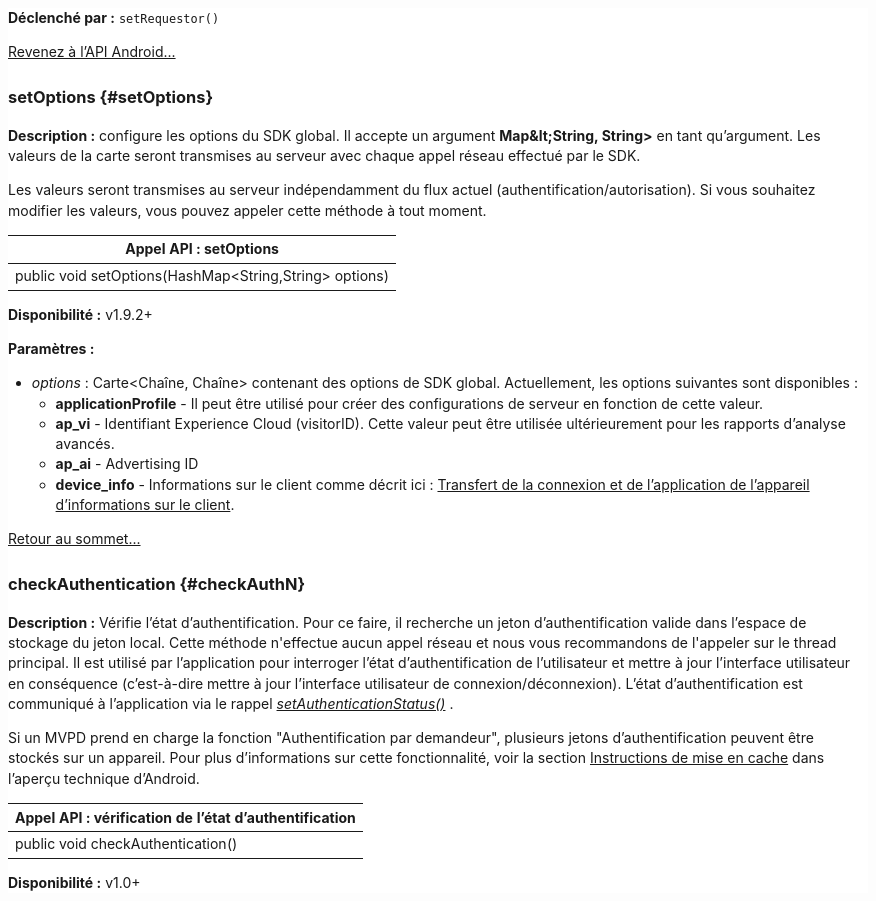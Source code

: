 **Déclenché par :** `setRequestor()`

[Revenez à l’API Android...](#api)

### setOptions {#setOptions}

**Description :** configure les options du SDK global. Il accepte un argument **Map\&lt;String, String\>** en tant qu’argument. Les valeurs de la carte seront transmises au serveur avec chaque appel réseau effectué par le SDK.

Les valeurs seront transmises au serveur indépendamment du flux actuel (authentification/autorisation). Si vous souhaitez modifier les valeurs, vous pouvez appeler cette méthode à tout moment.

| Appel API : setOptions |
| --- |
| public void setOptions(HashMap&lt;String,String> options) |

**Disponibilité :** v1.9.2+

**Paramètres :**

- *options* : Carte&lt;Chaîne, Chaîne> contenant des options de SDK global. Actuellement, les options suivantes sont disponibles :
   - **applicationProfile** - Il peut être utilisé pour créer des configurations de serveur en fonction de cette valeur.
   - **ap_vi** - Identifiant Experience Cloud (visitorID). Cette valeur peut être utilisée ultérieurement pour les rapports d’analyse avancés.
   - **ap_ai** - Advertising ID
   - **device_info** - Informations sur le client comme décrit ici : [Transfert de la connexion et de l’application de l’appareil d’informations sur le client](/help/authentication/integration-guide-programmers/passing-client-information-device-connection-and-application.md).

[Retour au sommet...](#apis)


### checkAuthentication {#checkAuthN}

**Description :** Vérifie l’état d’authentification. Pour ce faire, il recherche un jeton d’authentification valide dans l’espace de stockage du jeton local. Cette méthode n&#39;effectue aucun appel réseau et nous vous recommandons de l&#39;appeler sur le thread principal. Il est utilisé par l’application pour interroger l’état d’authentification de l’utilisateur et mettre à jour l’interface utilisateur en conséquence (c’est-à-dire mettre à jour l’interface utilisateur de connexion/déconnexion). L’état d’authentification est communiqué à l’application via le rappel [*setAuthenticationStatus()*](#setAuthNStatus) .

Si un MVPD prend en charge la fonction &quot;Authentification par demandeur&quot;, plusieurs jetons d’authentification peuvent être stockés sur un appareil.  Pour plus d’informations sur cette fonctionnalité, voir la section [Instructions de mise en cache](#$caching) dans l’aperçu technique d’Android.

| Appel API : vérification de l’état d’authentification |
| --- |
| public void checkAuthentication() |

**Disponibilité :** v1.0+
